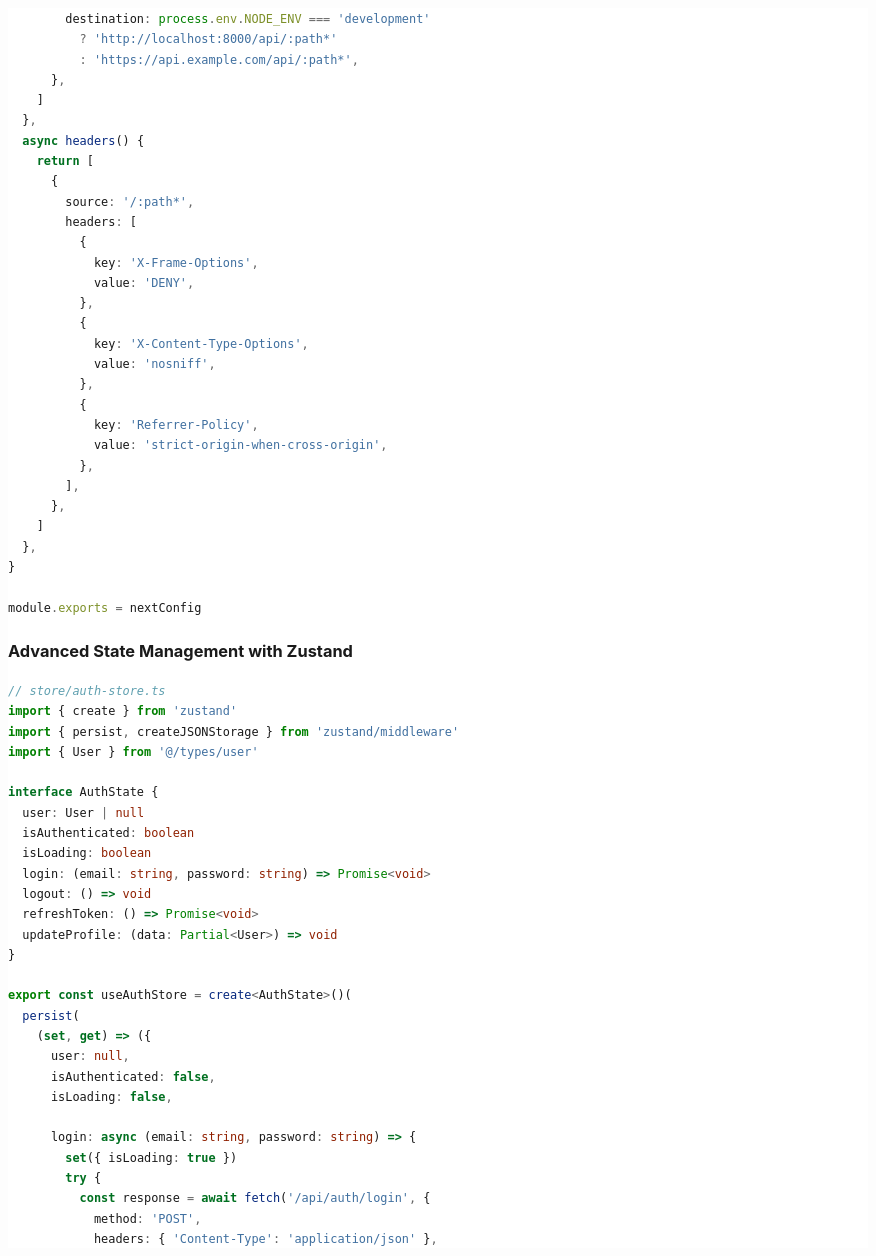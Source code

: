 ```typescript
        destination: process.env.NODE_ENV === 'development' 
          ? 'http://localhost:8000/api/:path*'
          : 'https://api.example.com/api/:path*',
      },
    ]
  },
  async headers() {
    return [
      {
        source: '/:path*',
        headers: [
          {
            key: 'X-Frame-Options',
            value: 'DENY',
          },
          {
            key: 'X-Content-Type-Options',
            value: 'nosniff',
          },
          {
            key: 'Referrer-Policy',
            value: 'strict-origin-when-cross-origin',
          },
        ],
      },
    ]
  },
}

module.exports = nextConfig
```

### Advanced State Management with Zustand

```typescript
// store/auth-store.ts
import { create } from 'zustand'
import { persist, createJSONStorage } from 'zustand/middleware'
import { User } from '@/types/user'

interface AuthState {
  user: User | null
  isAuthenticated: boolean
  isLoading: boolean
  login: (email: string, password: string) => Promise<void>
  logout: () => void
  refreshToken: () => Promise<void>
  updateProfile: (data: Partial<User>) => void
}

export const useAuthStore = create<AuthState>()(
  persist(
    (set, get) => ({
      user: null,
      isAuthenticated: false,
      isLoading: false,
      
      login: async (email: string, password: string) => {
        set({ isLoading: true })
        try {
          const response = await fetch('/api/auth/login', {
            method: 'POST',
            headers: { 'Content-Type': 'application/json' },
```